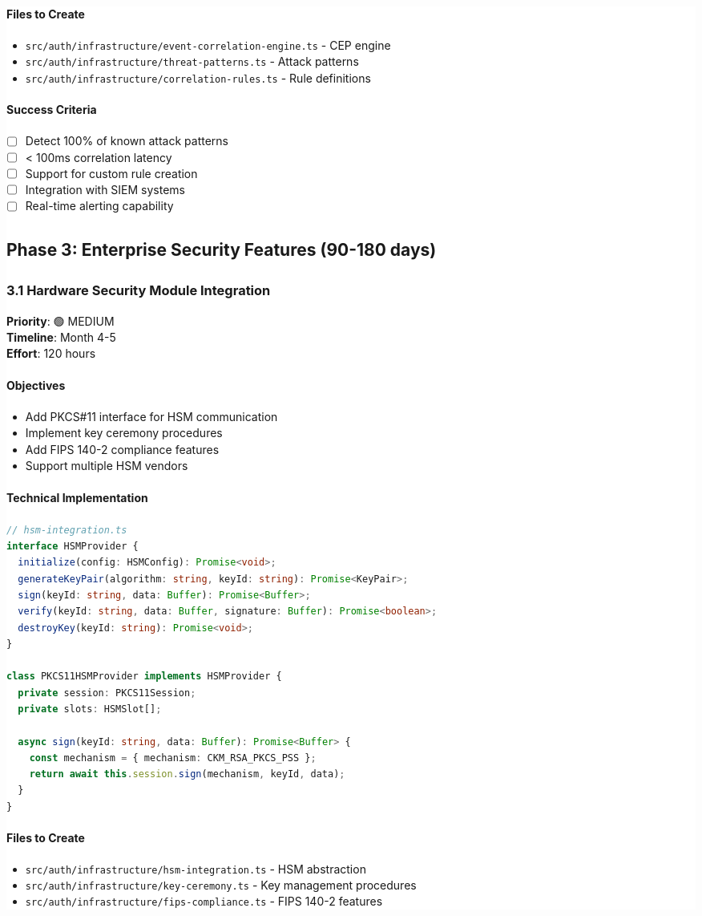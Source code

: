 #### Files to Create
- `src/auth/infrastructure/event-correlation-engine.ts` - CEP engine
- `src/auth/infrastructure/threat-patterns.ts` - Attack patterns
- `src/auth/infrastructure/correlation-rules.ts` - Rule definitions

#### Success Criteria
- [ ] Detect 100% of known attack patterns
- [ ] < 100ms correlation latency
- [ ] Support for custom rule creation
- [ ] Integration with SIEM systems
- [ ] Real-time alerting capability

## Phase 3: Enterprise Security Features (90-180 days)

### 3.1 Hardware Security Module Integration
**Priority**: 🟢 MEDIUM  
**Timeline**: Month 4-5  
**Effort**: 120 hours

#### Objectives
- Add PKCS#11 interface for HSM communication
- Implement key ceremony procedures
- Add FIPS 140-2 compliance features
- Support multiple HSM vendors

#### Technical Implementation
```typescript
// hsm-integration.ts
interface HSMProvider {
  initialize(config: HSMConfig): Promise<void>;
  generateKeyPair(algorithm: string, keyId: string): Promise<KeyPair>;
  sign(keyId: string, data: Buffer): Promise<Buffer>;
  verify(keyId: string, data: Buffer, signature: Buffer): Promise<boolean>;
  destroyKey(keyId: string): Promise<void>;
}

class PKCS11HSMProvider implements HSMProvider {
  private session: PKCS11Session;
  private slots: HSMSlot[];
  
  async sign(keyId: string, data: Buffer): Promise<Buffer> {
    const mechanism = { mechanism: CKM_RSA_PKCS_PSS };
    return await this.session.sign(mechanism, keyId, data);
  }
}
```

#### Files to Create
- `src/auth/infrastructure/hsm-integration.ts` - HSM abstraction
- `src/auth/infrastructure/key-ceremony.ts` - Key management procedures
- `src/auth/infrastructure/fips-compliance.ts` - FIPS 140-2 features
